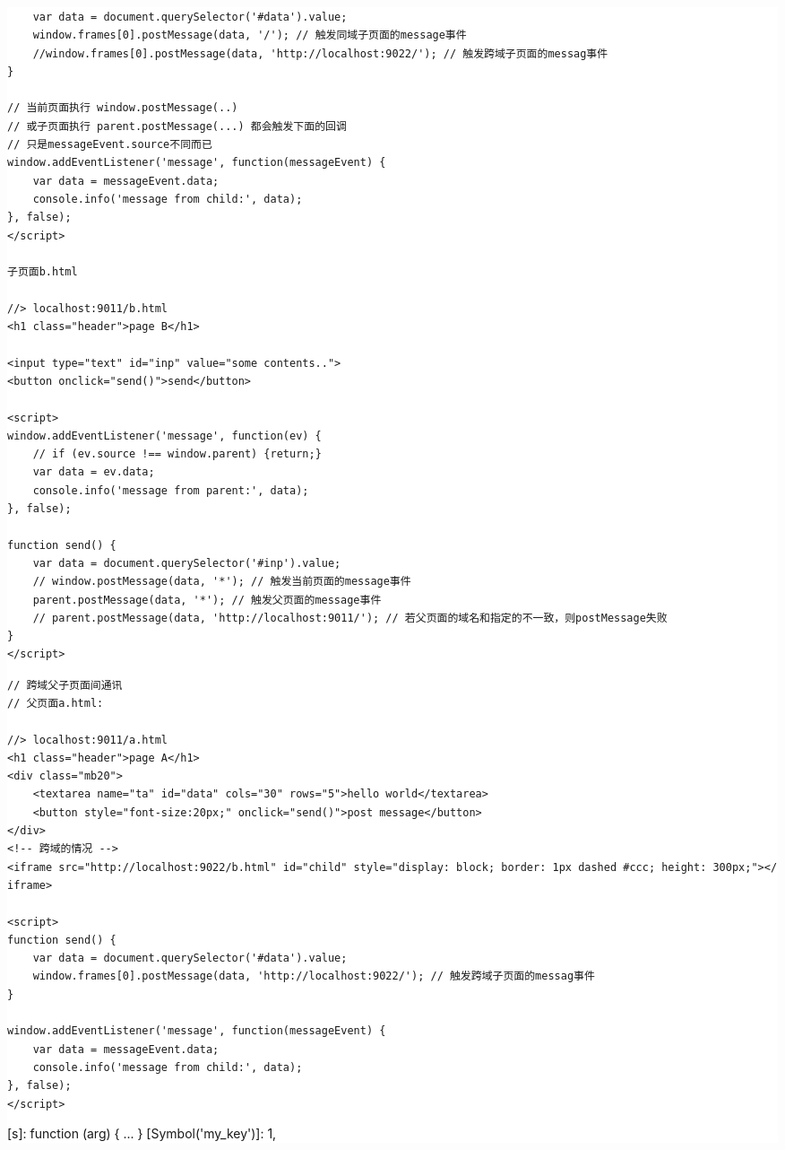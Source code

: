 ```
    var data = document.querySelector('#data').value;
    window.frames[0].postMessage(data, '/'); // 触发同域子页面的message事件
    //window.frames[0].postMessage(data, 'http://localhost:9022/'); // 触发跨域子页面的messag事件
}

// 当前页面执行 window.postMessage(..)
// 或子页面执行 parent.postMessage(...) 都会触发下面的回调
// 只是messageEvent.source不同而已
window.addEventListener('message', function(messageEvent) {
    var data = messageEvent.data;
    console.info('message from child:', data);
}, false);
</script>

子页面b.html

//> localhost:9011/b.html
<h1 class="header">page B</h1>

<input type="text" id="inp" value="some contents..">
<button onclick="send()">send</button>

<script>
window.addEventListener('message', function(ev) {
    // if (ev.source !== window.parent) {return;}
    var data = ev.data;
    console.info('message from parent:', data);
}, false);

function send() {
    var data = document.querySelector('#inp').value;
    // window.postMessage(data, '*'); // 触发当前页面的message事件
    parent.postMessage(data, '*'); // 触发父页面的message事件
    // parent.postMessage(data, 'http://localhost:9011/'); // 若父页面的域名和指定的不一致，则postMessage失败
}
</script>
```

```
// 跨域父子页面间通讯
// 父页面a.html:

//> localhost:9011/a.html
<h1 class="header">page A</h1>
<div class="mb20">
    <textarea name="ta" id="data" cols="30" rows="5">hello world</textarea>
    <button style="font-size:20px;" onclick="send()">post message</button>
</div>
<!-- 跨域的情况 -->
<iframe src="http://localhost:9022/b.html" id="child" style="display: block; border: 1px dashed #ccc; height: 300px;"></iframe>

<script>
function send() {
    var data = document.querySelector('#data').value;
    window.frames[0].postMessage(data, 'http://localhost:9022/'); // 触发跨域子页面的messag事件
}

window.addEventListener('message', function(messageEvent) {
    var data = messageEvent.data; 
    console.info('message from child:', data);
}, false);
</script>

```

  [mySymbol]: 'Hello!'
  [s]: function (arg) { ... }
  [Symbol('my_key')]: 1,